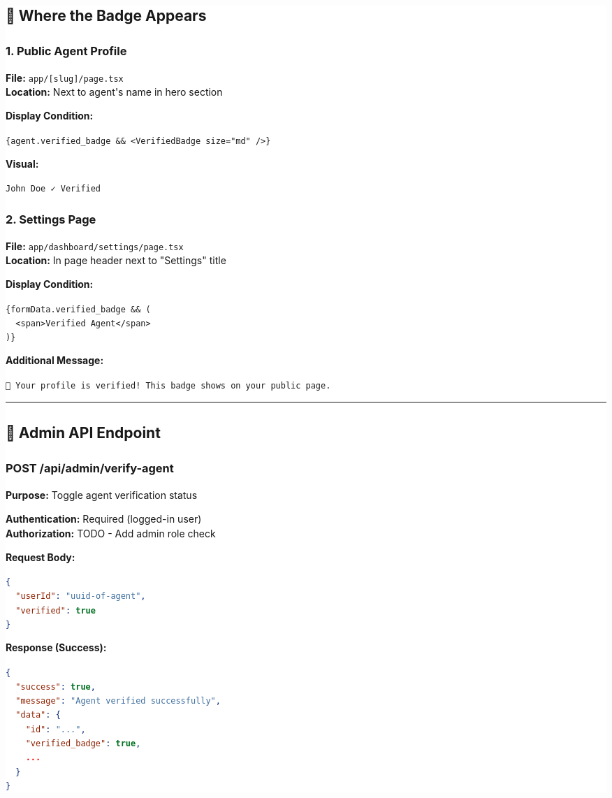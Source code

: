 
## 📍 Where the Badge Appears

### **1. Public Agent Profile**
**File:** `app/[slug]/page.tsx`  
**Location:** Next to agent's name in hero section

**Display Condition:**
```tsx
{agent.verified_badge && <VerifiedBadge size="md" />}
```

**Visual:**
```
John Doe ✓ Verified
```

### **2. Settings Page**
**File:** `app/dashboard/settings/page.tsx`  
**Location:** In page header next to "Settings" title

**Display Condition:**
```tsx
{formData.verified_badge && (
  <span>Verified Agent</span>
)}
```

**Additional Message:**
```
🎉 Your profile is verified! This badge shows on your public page.
```

---

## 🔧 Admin API Endpoint

### **POST /api/admin/verify-agent**
**Purpose:** Toggle agent verification status

**Authentication:** Required (logged-in user)  
**Authorization:** TODO - Add admin role check

**Request Body:**
```json
{
  "userId": "uuid-of-agent",
  "verified": true
}
```

**Response (Success):**
```json
{
  "success": true,
  "message": "Agent verified successfully",
  "data": {
    "id": "...",
    "verified_badge": true,
    ...
  }
}
```

